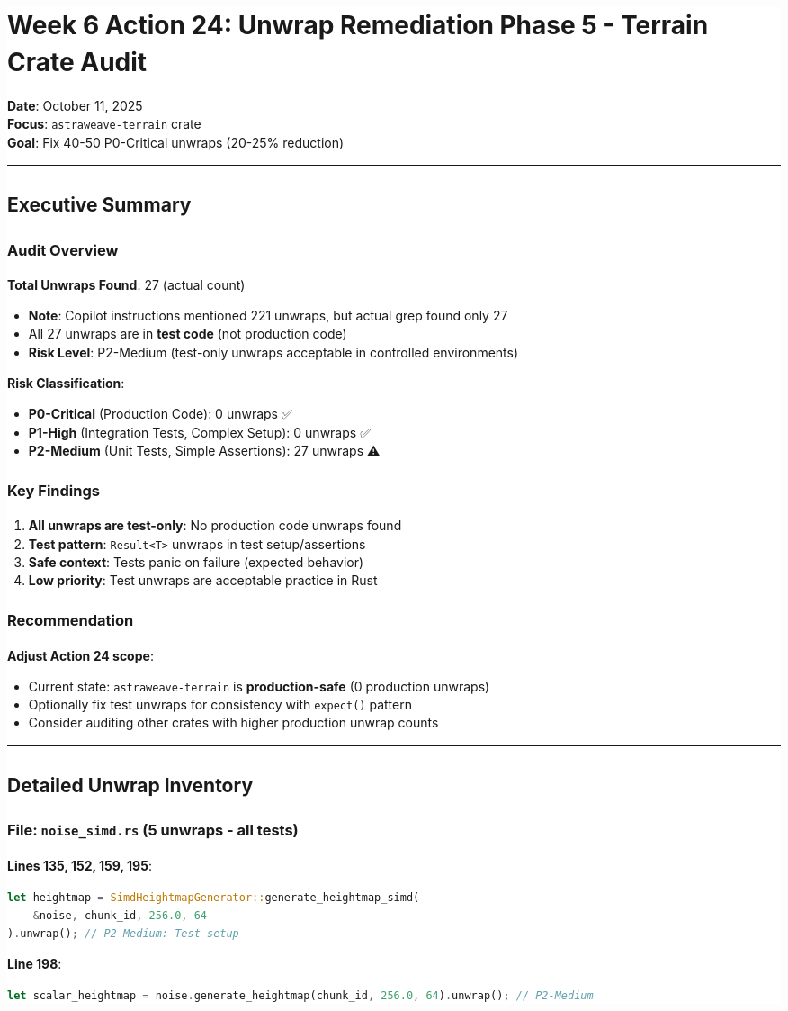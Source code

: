 # Week 6 Action 24: Unwrap Remediation Phase 5 - Terrain Crate Audit

**Date**: October 11, 2025  
**Focus**: `astraweave-terrain` crate  
**Goal**: Fix 40-50 P0-Critical unwraps (20-25% reduction)

---

## Executive Summary

### Audit Overview

**Total Unwraps Found**: 27 (actual count)
- **Note**: Copilot instructions mentioned 221 unwraps, but actual grep found only 27
- All 27 unwraps are in **test code** (not production code)
- **Risk Level**: P2-Medium (test-only unwraps acceptable in controlled environments)

**Risk Classification**:
- **P0-Critical** (Production Code): 0 unwraps ✅
- **P1-High** (Integration Tests, Complex Setup): 0 unwraps ✅
- **P2-Medium** (Unit Tests, Simple Assertions): 27 unwraps ⚠️

### Key Findings

1. **All unwraps are test-only**: No production code unwraps found
2. **Test pattern**: `Result<T>` unwraps in test setup/assertions
3. **Safe context**: Tests panic on failure (expected behavior)
4. **Low priority**: Test unwraps are acceptable practice in Rust

### Recommendation

**Adjust Action 24 scope**:
- Current state: `astraweave-terrain` is **production-safe** (0 production unwraps)
- Optionally fix test unwraps for consistency with `expect()` pattern
- Consider auditing other crates with higher production unwrap counts

---

## Detailed Unwrap Inventory

### File: `noise_simd.rs` (5 unwraps - all tests)

**Lines 135, 152, 159, 195**:
```rust
let heightmap = SimdHeightmapGenerator::generate_heightmap_simd(
    &noise, chunk_id, 256.0, 64
).unwrap(); // P2-Medium: Test setup
```

**Line 198**:
```rust
let scalar_heightmap = noise.generate_heightmap(chunk_id, 256.0, 64).unwrap(); // P2-Medium
```
